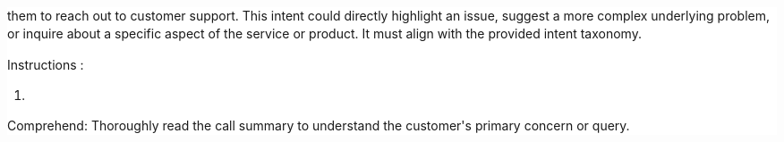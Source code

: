 them 
to 
reach 
out 
to 
customer 
support. 
This 
intent 
could 
directly 
highlight 
an 
issue, 
suggest 
a 
more 
complex 
underlying 
problem, 
or 
inquire 
about 
a 
specific 
aspect 
of 
the 
service 
or 
product. 
It 
must 
align 
with 
the 
provided 
intent 
taxonomy.
 
Instructions
:
 
1. 
Comprehend: 
Thoroughly 
read 
the 
call 
summary 
to 
understand 
the 
customer's 
primary 
concern 
or 
query. 
 